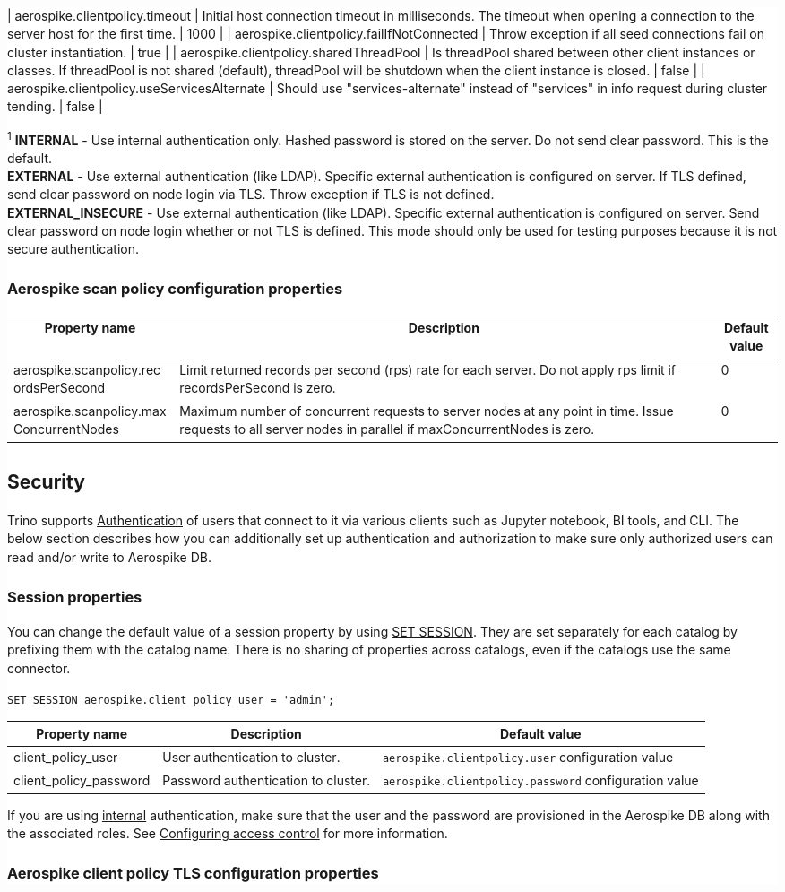 | aerospike.clientpolicy.timeout | Initial host connection timeout in milliseconds. The timeout when opening a connection to the server host for the first time. | 1000 |
| aerospike.clientpolicy.failIfNotConnected | Throw exception if all seed connections fail on cluster instantiation. | true |
| aerospike.clientpolicy.sharedThreadPool | Is threadPool shared between other client instances or classes. If threadPool is not shared (default), threadPool will be shutdown when the client instance is closed. | false |
| aerospike.clientpolicy.useServicesAlternate | Should use "services-alternate" instead of "services" in info request during cluster tending. | false |

<sup name="auth-mode">1</sup> **INTERNAL** - Use internal authentication only. Hashed password is stored on the server. Do not send clear password. This is the default.  
**EXTERNAL** - Use external authentication (like LDAP). Specific external authentication is configured on server. If TLS defined, send clear password on node login via TLS. Throw exception if TLS is not defined.  
**EXTERNAL_INSECURE** - Use external authentication (like LDAP). Specific external authentication is configured on server. Send clear password on node login whether or not TLS is defined. This mode should only be used for testing purposes because it is not secure authentication.

### Aerospike scan policy configuration properties

| Property name | Description | Default value |
| --- | --- | --- |
| aerospike.scanpolicy.recordsPerSecond | Limit returned records per second (rps) rate for each server. Do not apply rps limit if recordsPerSecond is zero. | 0 |
| aerospike.scanpolicy.maxConcurrentNodes | Maximum number of concurrent requests to server nodes at any point in time. Issue requests to all server nodes in parallel if maxConcurrentNodes is zero. | 0 |

## Security

Trino supports [Authentication](https://trino.io/docs/current/security.html) of users that connect to it via various clients such as Jupyter notebook, BI tools, and CLI.
The below section describes how you can additionally set up authentication and authorization to make sure only authorized users can read and/or write to Aerospike DB.

### Session properties
You can change the default value of a session property by using [SET SESSION](https://trino.io/docs/current/sql/set-session.html).
They are set separately for each catalog by prefixing them with the catalog name. There is no sharing of properties across catalogs, even if the catalogs use the same connector.

`SET SESSION aerospike.client_policy_user = 'admin';`

| Property name | Description | Default value |
| --- | --- | --- |
| client_policy_user | User authentication to cluster. | `aerospike.clientpolicy.user` configuration value |
| client_policy_password | Password authentication to cluster. | `aerospike.clientpolicy.password` configuration value |

If you are using [internal](#auth-mode) authentication, make sure that the user and the password are provisioned in the Aerospike DB along with the associated roles.
See [Configuring access control](https://aerospike.com/docs/operations/configure/security/access-control/index.html) for more information.

### Aerospike client policy TLS configuration properties
